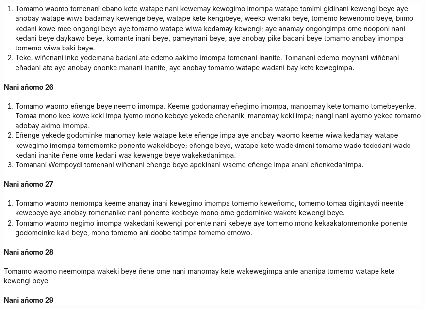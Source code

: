  </h4>
 <ol>
  <li>
   Tomamo waomo tomenani ebano kete watape nani kewemay kewegimo
imompa watape tomimi gidinani kewengi beye aye anobay watape wiwa
badamay kewenge beye, watape kete kengibeye, weeko weñaki beye, tomemo
keweñomo beye, biimo kedani kowe mee ongongi beye aye tomamo watape
wiwa kedamay kewengi; aye anamay ongongimpa ome nooponi nani kedani
beye daykawo beye, komante inani beye, pameynani beye, aye anobay pike
badani beye tomamo anobay imompa tomemo wiwa baki beye.
  </li>
  <li>
   Teke. wiñenani inke yedemana badani ate edemo aakimo imompa tomenani
inanite. Tomanani edemo moynani wiñénani eñadani ate aye anobay ononke
manani inanite, aye anobay tomamo watape wadani bay kete kewegimpa.
  </li>
 </ol>
 <h4>
  Nani añomo 26
 </h4>
 <ol>
  <li>
   Tomamo waomo eñenge beye neemo imompa. Keeme godonamay eñegimo
imompa, manoamay kete tomamo tomebeyenke. Tomaa mono kee kowe keki
impa iyomo mono kebeye yekede eñenaniki manomay keki impa; nangi nani
ayomo yekee tomamo adobay akimo imompa.
  </li>
  <li>
   Eñenge yekede godominke manomay kete watape kete eñenge impa aye
anobay waomo keeme wiwa kedamay watape kewegimo imompa tomemomke
ponente wakekibeye; eñenge beye, watape kete wadekimoni tomame wado
tededani wado kedani inanite ñene ome kedani waa kewenge beye
wakekedanimpa.
  </li>
  <li>
   Tomanani Wempoydi tomenani wiñenani eñenge beye apekinani waemo
eñenge impa anani eñenkedanimpa.
  </li>
 </ol>
 <h4>
  Nani añomo 27
 </h4>
 <ol>
  <li>
   Tomamo waomo nemompa keeme ananay inani kewegimo imompa tomemo
keweñomo, tomemo tomaa digintaydi neente kewebeye aye anobay
tomenanike nani ponente keebeye mono ome godominke wakete kewengi
beye.
  </li>
  <li>
   Tomamo waomo negimo imompa wakedani kewengi ponente nani kebeye aye
tomemo mono kekaakatomemonke ponente godomeinke kaki beye, mono
tomemo ani doobe tatimpa tomemo emowo.
  </li>
 </ol>
 <h4>
  Nani añomo 28
 </h4>
 <p>
  Tomamo waomo neemompa wakeki beye ñene ome nani manomay kete
wakewegimpa ante ananipa tomemo watape kete kewengi beye.
 </p>
 <h4>
  Nani añomo 29